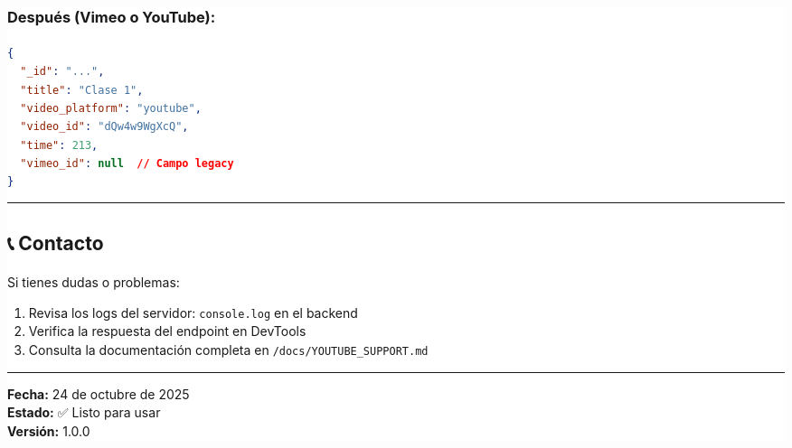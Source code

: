 ### Después (Vimeo o YouTube):
```json
{
  "_id": "...",
  "title": "Clase 1",
  "video_platform": "youtube",
  "video_id": "dQw4w9WgXcQ",
  "time": 213,
  "vimeo_id": null  // Campo legacy
}
```

---

## 📞 Contacto

Si tienes dudas o problemas:
1. Revisa los logs del servidor: `console.log` en el backend
2. Verifica la respuesta del endpoint en DevTools
3. Consulta la documentación completa en `/docs/YOUTUBE_SUPPORT.md`

---

**Fecha:** 24 de octubre de 2025  
**Estado:** ✅ Listo para usar  
**Versión:** 1.0.0
